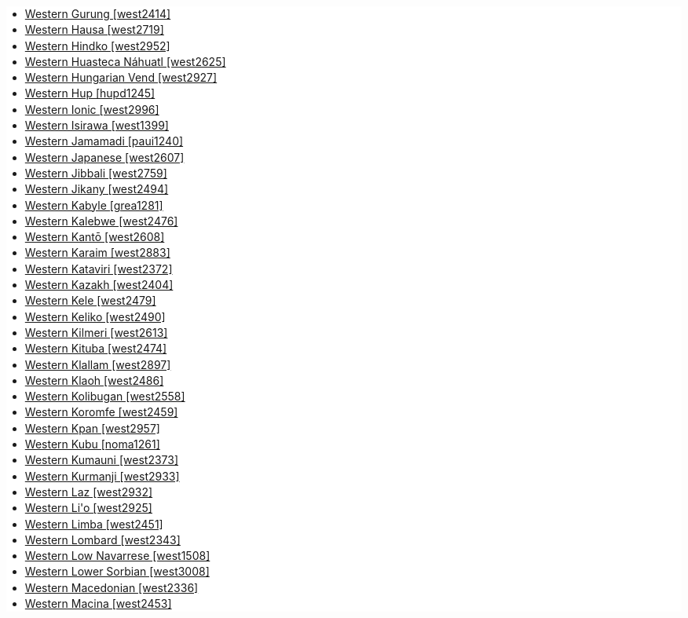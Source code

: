 - [Western Gurung [west2414]](tree/sino1245/bodi1256/kaik1248/ghal1247/tama1367/guru1260/guru1261/west2414/md.ini)
- [Western Hausa [west2719]](tree/afro1255/chad1250/west2785/west2714/west2718/haus1257/west2719/md.ini)
- [Western Hindko [west2952]](tree/indo1319/clas1257/indo1320/indo1321/midd1375/cont1248/indo1324/sind1278/lahn1241/hind1274/hind1271/sout2668/west2952/md.ini)
- [Western Huasteca Náhuatl [west2625]](tree/utoa1244/sout3136/cora1261/azte1234/east2720/huas1257/west2624/west2625/md.ini)
- [Western Hungarian Vend [west2927]](tree/indo1319/clas1257/indo1320/indo1321/midd1375/cont1248/midl1245/shau1239/indo1322/roma1329/carp1235/sout3308/vend1247/west2927/md.ini)
- [Western Hup [hupd1245]](tree/nada1235/east2549/hupy1235/hupd1244/hupd1245/md.ini)
- [Western Ionic [west2996]](tree/indo1319/clas1257/grae1234/gree1276/east2798/cent2404/anci1242/west2996/md.ini)
- [Western Isirawa [west1399]](tree/kwer1242/isir1237/west1399/md.ini)
- [Western Jamamadi [paui1240]](tree/araw1282/madi1262/madi1263/deni1241/paui1240/md.ini)
- [Western Japanese [west2607]](tree/japo1237/japa1256/japa1258/nucl1643/west2607/md.ini)
- [Western Jibbali [west2759]](tree/afro1255/semi1276/west2786/mode1252/east2766/sheh1240/west2759/md.ini)
- [Western Jikany [west2494]](tree/nilo1247/west2493/dink1261/nuer1245/nuer1246/west2494/md.ini)
- [Western Kabyle [grea1281]](tree/afro1255/berb1260/kaby1244/kaby1243/grea1281/md.ini)
- [Western Kalebwe [west2476]](tree/atla1278/volt1241/benu1247/bant1294/sout3152/narr1281/cent2260/luba1253/luba1254/song1303/west2476/md.ini)
- [Western Kantō [west2608]](tree/japo1237/japa1256/japa1258/nucl1643/east2526/kant1251/west2608/md.ini)
- [Western Karaim [west2883]](tree/turk1311/comm1245/kipc1240/kipc1239/nort3424/west1472/kara1464/west2883/md.ini)
- [Western Kataviri [west2372]](tree/indo1319/clas1257/indo1320/nuri1243/kati1270/kati1279/west2372/md.ini)
- [Western Kazakh [west2404]](tree/turk1311/comm1245/kipc1240/kipc1239/sout3396/sout2701/kaza1248/west2404/md.ini)
- [Western Kele [west2479]](tree/atla1278/volt1241/benu1247/bant1294/sout3152/narr1281/bant1295/kele1262/nucl1803/akel1234/kele1257/west2479/md.ini)
- [Western Keliko [west2490]](tree/cent2225/moru1252/cent2043/kali1312/keli1248/west2490/md.ini)
- [Western Kilmeri [west2613]](tree/bord1247/bewa1242/pagi1245/kilm1241/west2613/md.ini)
- [Western Kituba [west2474]](tree/atla1278/volt1241/benu1247/bant1294/sout3152/narr1281/cent2260/west2968/nzad1235/lwer1234/ding1244/loan1238/klce1234/kiko1235/nucl1804/kiko1234/kamb1321/kila1239/sout3249/sout3353/sout3354/koon1247/kitu1246/west2474/md.ini)
- [Western Klallam [west2897]](tree/sali1255/coas1325/cent2129/stra1246/clal1241/west2897/md.ini)
- [Western Klaoh [west2486]](tree/krua1234/grea1300/west2485/weeb1234/bass1266/klao1242/klao1243/west2486/md.ini)
- [Western Kolibugan [west2558]](tree/aust1307/mala1545/grea1284/suba1253/west2811/west2557/west2558/md.ini)
- [Western Koromfe [west2459]](tree/atla1278/volt1241/nort3149/gura1261/cent2243/nort2777/koro1298/west2459/md.ini)
- [Western Kpan [west2957]](tree/atla1278/volt1241/benu1247/juku1257/cent2241/kpan1245/kpan1246/west2957/md.ini)
- [Western Kubu [noma1261]](tree/aust1307/mala1545/mala1554/mala1538/nucl1806/cent2391/kubu1239/noma1261/md.ini)
- [Western Kumauni [west2373]](tree/indo1319/clas1257/indo1320/indo1321/midd1375/cont1248/midl1245/indo1310/cent1977/kuma1273/west2373/md.ini)
- [Western Kurmanji [west2933]](tree/indo1319/clas1257/indo1320/iran1269/cent2317/cent2318/nort3177/laki1246/kurd1259/nort2641/west2933/md.ini)
- [Western Laz [west2932]](tree/kart1248/geor1252/zann1245/lazz1240/west2932/md.ini)
- [Western Li'o [west2925]](tree/aust1307/mala1545/bima1248/flor1240/flor1241/ngad1265/ngad1266/ende1245/ende1247/lioo1240/west2925/md.ini)
- [Western Limba [west2451]](tree/atla1278/limb1267/west2450/west2451/md.ini)
- [Western Lombard [west2343]](tree/indo1319/clas1257/ital1284/lati1262/lati1263/impe1234/roma1334/ital1285/west2813/shif1234/nort3208/gall1279/piem1239/lomb1257/west2343/md.ini)
- [Western Low Navarrese [west1508]](tree/basq1248/basq1249/west1508/md.ini)
- [Western Lower Sorbian [west3008]](tree/indo1319/clas1257/balt1263/slav1255/west2792/sorb1249/lowe1385/west3008/md.ini)
- [Western Macedonian [west2336]](tree/indo1319/clas1257/balt1263/slav1255/sout3147/east2269/mace1252/mace1250/west2336/md.ini)
- [Western Macina [west2453]](tree/atla1278/nort3146/peul1234/fula1264/maas1239/west2453/md.ini)